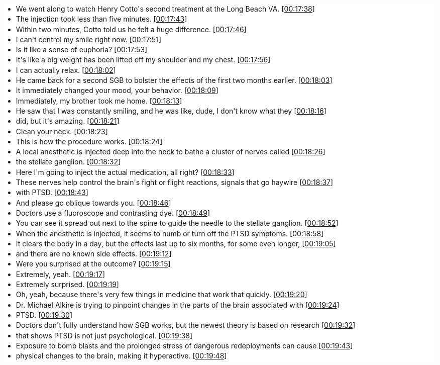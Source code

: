 *  We went along to watch Henry Cotto's second treatment at the Long Beach VA. [[00:17:38](https://www.youtube.com/watch?v=O-5mpzNuGv0&t=1058.54s)]
*  The injection took less than five minutes. [[00:17:43](https://www.youtube.com/watch?v=O-5mpzNuGv0&t=1063.86s)]
*  Within two minutes, Cotto told us he felt a huge difference. [[00:17:46](https://www.youtube.com/watch?v=O-5mpzNuGv0&t=1066.98s)]
*  I can't control my smile right now. [[00:17:51](https://www.youtube.com/watch?v=O-5mpzNuGv0&t=1071.8200000000002s)]
*  Is it like a sense of euphoria? [[00:17:53](https://www.youtube.com/watch?v=O-5mpzNuGv0&t=1073.94s)]
*  It's like a big weight has been lifted off my shoulder and my chest. [[00:17:56](https://www.youtube.com/watch?v=O-5mpzNuGv0&t=1076.06s)]
*  I can actually relax. [[00:18:02](https://www.youtube.com/watch?v=O-5mpzNuGv0&t=1082.14s)]
*  He came back for a second SGB to bolster the effects of the first two months earlier. [[00:18:03](https://www.youtube.com/watch?v=O-5mpzNuGv0&t=1083.9s)]
*  It immediately changed your mood, your behavior. [[00:18:09](https://www.youtube.com/watch?v=O-5mpzNuGv0&t=1089.7s)]
*  Immediately, my brother took me home. [[00:18:13](https://www.youtube.com/watch?v=O-5mpzNuGv0&t=1093.74s)]
*  He saw that I was constantly smiling, and he was like, dude, I don't know what they [[00:18:16](https://www.youtube.com/watch?v=O-5mpzNuGv0&t=1096.62s)]
*  did, but it's amazing. [[00:18:21](https://www.youtube.com/watch?v=O-5mpzNuGv0&t=1101.02s)]
*  Clean your neck. [[00:18:23](https://www.youtube.com/watch?v=O-5mpzNuGv0&t=1103.58s)]
*  This is how the procedure works. [[00:18:24](https://www.youtube.com/watch?v=O-5mpzNuGv0&t=1104.7399999999998s)]
*  A local anesthetic is injected deep into the neck to bathe a cluster of nerves called [[00:18:26](https://www.youtube.com/watch?v=O-5mpzNuGv0&t=1106.7399999999998s)]
*  the stellate ganglion. [[00:18:32](https://www.youtube.com/watch?v=O-5mpzNuGv0&t=1112.6599999999999s)]
*  Here I'm going to inject the actual medication, all right? [[00:18:33](https://www.youtube.com/watch?v=O-5mpzNuGv0&t=1113.6599999999999s)]
*  These nerves help control the brain's fight or flight reactions, signals that go haywire [[00:18:37](https://www.youtube.com/watch?v=O-5mpzNuGv0&t=1117.6599999999999s)]
*  with PTSD. [[00:18:43](https://www.youtube.com/watch?v=O-5mpzNuGv0&t=1123.58s)]
*  And please go oblique towards you. [[00:18:46](https://www.youtube.com/watch?v=O-5mpzNuGv0&t=1126.6599999999999s)]
*  Doctors use a fluoroscope and contrasting dye. [[00:18:49](https://www.youtube.com/watch?v=O-5mpzNuGv0&t=1129.6599999999999s)]
*  You can see it spread out next to the spine to guide the needle to the stellate ganglion. [[00:18:52](https://www.youtube.com/watch?v=O-5mpzNuGv0&t=1132.5s)]
*  When the anesthetic is injected, it seems to numb or turn off the PTSD symptoms. [[00:18:58](https://www.youtube.com/watch?v=O-5mpzNuGv0&t=1138.2199999999998s)]
*  It clears the body in a day, but the effects last up to six months, for some even longer, [[00:19:05](https://www.youtube.com/watch?v=O-5mpzNuGv0&t=1145.86s)]
*  and there are no known side effects. [[00:19:12](https://www.youtube.com/watch?v=O-5mpzNuGv0&t=1152.26s)]
*  Were you surprised at the outcome? [[00:19:15](https://www.youtube.com/watch?v=O-5mpzNuGv0&t=1155.26s)]
*  Extremely, yeah. [[00:19:17](https://www.youtube.com/watch?v=O-5mpzNuGv0&t=1157.1s)]
*  Extremely surprised. [[00:19:19](https://www.youtube.com/watch?v=O-5mpzNuGv0&t=1159.1s)]
*  Oh, yeah, because there's very few things in medicine that work that quickly. [[00:19:20](https://www.youtube.com/watch?v=O-5mpzNuGv0&t=1160.1s)]
*  Dr. Michael Alkire is trying to pinpoint changes in the parts of the brain associated with [[00:19:24](https://www.youtube.com/watch?v=O-5mpzNuGv0&t=1164.3799999999999s)]
*  PTSD. [[00:19:30](https://www.youtube.com/watch?v=O-5mpzNuGv0&t=1170.22s)]
*  Doctors don't fully understand how SGB works, but the newest theory is based on research [[00:19:32](https://www.youtube.com/watch?v=O-5mpzNuGv0&t=1172.22s)]
*  that shows PTSD is not just psychological. [[00:19:38](https://www.youtube.com/watch?v=O-5mpzNuGv0&t=1178.3799999999999s)]
*  Exposure to bomb blasts and the prolonged stress of dangerous redeployments can cause [[00:19:43](https://www.youtube.com/watch?v=O-5mpzNuGv0&t=1183.06s)]
*  physical changes to the brain, making it hyperactive. [[00:19:48](https://www.youtube.com/watch?v=O-5mpzNuGv0&t=1188.7s)]